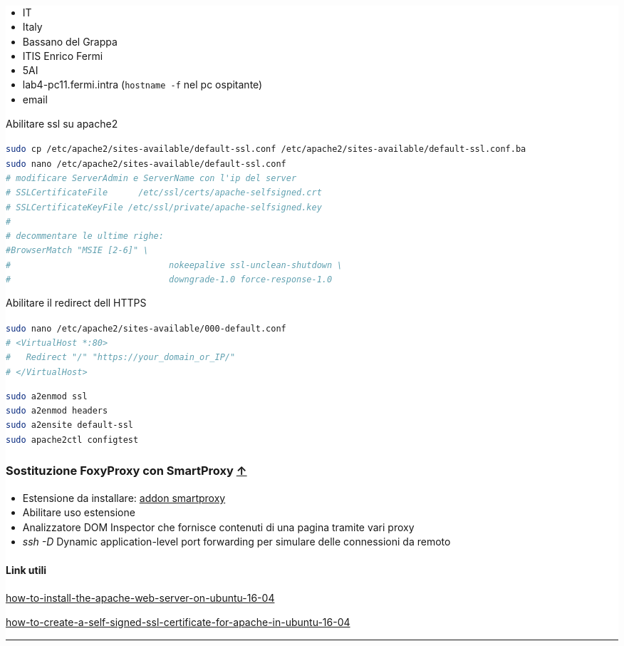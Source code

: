 - IT  
- Italy  
- Bassano del Grappa  
- ITIS Enrico Fermi  
- 5AI  
- lab4-pc11.fermi.intra (`hostname -f` nel pc ospitante)  
- email  

Abilitare ssl su apache2

```bash
sudo cp /etc/apache2/sites-available/default-ssl.conf /etc/apache2/sites-available/default-ssl.conf.ba
sudo nano /etc/apache2/sites-available/default-ssl.conf
# modificare ServerAdmin e ServerName con l'ip del server
# SSLCertificateFile      /etc/ssl/certs/apache-selfsigned.crt
# SSLCertificateKeyFile /etc/ssl/private/apache-selfsigned.key
#
# decommentare le ultime righe:
#BrowserMatch "MSIE [2-6]" \
#                               nokeepalive ssl-unclean-shutdown \
#                               downgrade-1.0 force-response-1.0
```

Abilitare il redirect dell HTTPS

```bash
sudo nano /etc/apache2/sites-available/000-default.conf
# <VirtualHost *:80>
#   Redirect "/" "https://your_domain_or_IP/"
# </VirtualHost>
```

```bash
sudo a2enmod ssl
sudo a2enmod headers
sudo a2ensite default-ssl
sudo apache2ctl configtest
```

### Sostituzione FoxyProxy con SmartProxy [↑](#top)

- Estensione da installare: [addon smartproxy](https://addons.mozilla.org/it/firefox/addon/smartproxy/?src=search)
- Abilitare uso estensione
- Analizzatore DOM Inspector che fornisce contenuti di una pagina tramite vari proxy
- _ssh -D_ Dynamic application-level port forwarding per simulare delle connessioni da remoto

#### Link utili

[how-to-install-the-apache-web-server-on-ubuntu-16-04](https://www.digitalocean.com/community/tutorials/how-to-install-the-apache-web-server-on-ubuntu-16-04)

[how-to-create-a-self-signed-ssl-certificate-for-apache-in-ubuntu-16-04](https://www.digitalocean.com/community/tutorials/how-to-create-a-self-signed-ssl-certificate-for-apache-in-ubuntu-16-04)

---